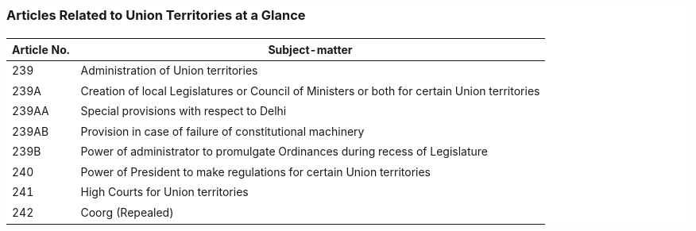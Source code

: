 ### Articles Related to Union Territories at a Glance

| Article No. | Subject-matter                                                                            |
| ----------- | --------------------------------------------------------------------------------------- |
| 239         | Administration of Union territories                                                       |
| 239A        | Creation of local Legislatures or Council of Ministers or both for certain Union territories |
| 239AA       | Special provisions with respect to Delhi                                                  |
| 239AB       | Provision in case of failure of constitutional machinery                                 |
| 239B        | Power of administrator to promulgate Ordinances during recess of Legislature             |
| 240         | Power of President to make regulations for certain Union territories                      |
| 241         | High Courts for Union territories                                                         |
| 242         | Coorg (Repealed)                                                                        |

